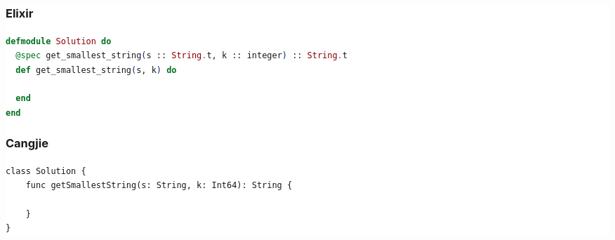### Elixir

```elixir
defmodule Solution do
  @spec get_smallest_string(s :: String.t, k :: integer) :: String.t
  def get_smallest_string(s, k) do
    
  end
end
```

### Cangjie

```cangjie
class Solution {
    func getSmallestString(s: String, k: Int64): String {

    }
}
```


